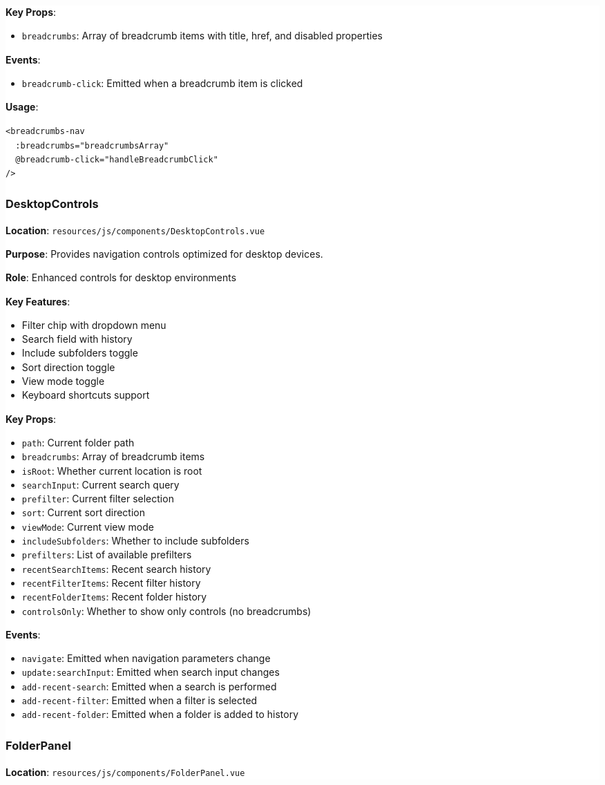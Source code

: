 **Key Props**:
- `breadcrumbs`: Array of breadcrumb items with title, href, and disabled properties

**Events**:
- `breadcrumb-click`: Emitted when a breadcrumb item is clicked

**Usage**:
```vue
<breadcrumbs-nav
  :breadcrumbs="breadcrumbsArray"
  @breadcrumb-click="handleBreadcrumbClick"
/>
```

### DesktopControls

**Location**: `resources/js/components/DesktopControls.vue`

**Purpose**: Provides navigation controls optimized for desktop devices.

**Role**: Enhanced controls for desktop environments

**Key Features**:
- Filter chip with dropdown menu
- Search field with history
- Include subfolders toggle
- Sort direction toggle
- View mode toggle
- Keyboard shortcuts support

**Key Props**:
- `path`: Current folder path
- `breadcrumbs`: Array of breadcrumb items
- `isRoot`: Whether current location is root
- `searchInput`: Current search query
- `prefilter`: Current filter selection
- `sort`: Current sort direction
- `viewMode`: Current view mode
- `includeSubfolders`: Whether to include subfolders
- `prefilters`: List of available prefilters
- `recentSearchItems`: Recent search history
- `recentFilterItems`: Recent filter history
- `recentFolderItems`: Recent folder history
- `controlsOnly`: Whether to show only controls (no breadcrumbs)

**Events**:
- `navigate`: Emitted when navigation parameters change
- `update:searchInput`: Emitted when search input changes
- `add-recent-search`: Emitted when a search is performed
- `add-recent-filter`: Emitted when a filter is selected
- `add-recent-folder`: Emitted when a folder is added to history

### FolderPanel

**Location**: `resources/js/components/FolderPanel.vue`
